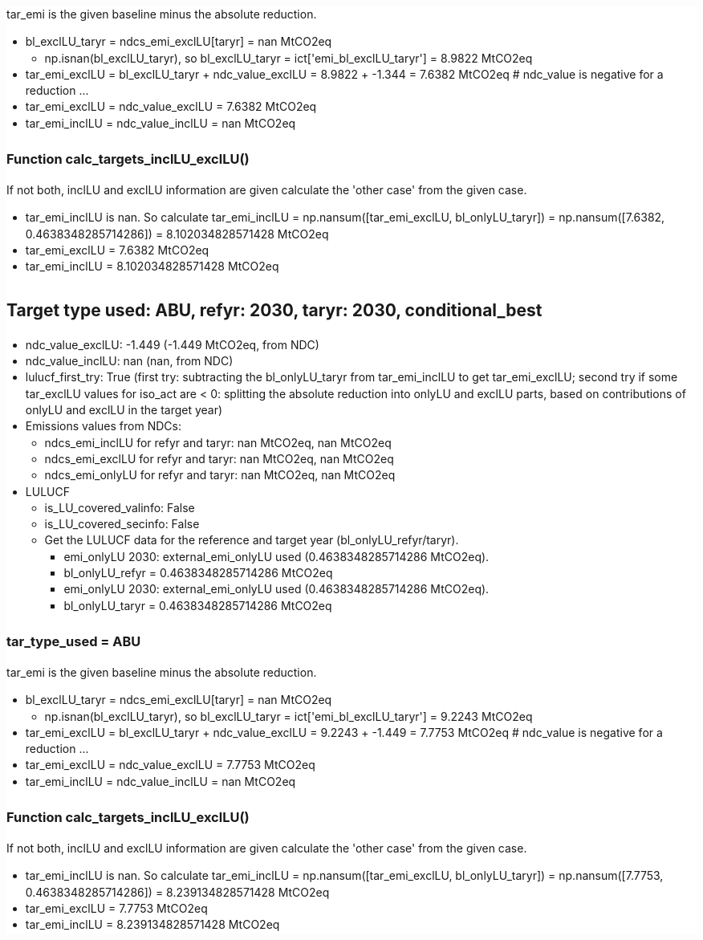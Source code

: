 tar_emi is the given baseline minus the absolute reduction.
- bl_exclLU_taryr = ndcs_emi_exclLU[taryr] = nan MtCO2eq
  - np.isnan(bl_exclLU_taryr), so bl_exclLU_taryr = ict['emi_bl_exclLU_taryr'] = 8.9822 MtCO2eq
- tar_emi_exclLU = bl_exclLU_taryr + ndc_value_exclLU = 8.9822 + -1.344 = 7.6382 MtCO2eq # ndc_value is negative for a reduction ...
- tar_emi_exclLU = ndc_value_exclLU = 7.6382 MtCO2eq
- tar_emi_inclLU = ndc_value_inclLU = nan MtCO2eq
### Function calc_targets_inclLU_exclLU()
If not both, inclLU and exclLU information are given calculate the 'other case' from the given case.
- tar_emi_inclLU is nan. So calculate tar_emi_inclLU = np.nansum([tar_emi_exclLU, bl_onlyLU_taryr]) = np.nansum([7.6382, 0.4638348285714286]) = 8.102034828571428 MtCO2eq
- tar_emi_exclLU = 7.6382 MtCO2eq
- tar_emi_inclLU = 8.102034828571428 MtCO2eq



## Target type used: ABU, refyr: 2030, taryr: 2030, conditional_best
- ndc_value_exclLU: -1.449 (-1.449 MtCO2eq, from NDC)
- ndc_value_inclLU: nan (nan, from NDC)
- lulucf_first_try: True
(first try: subtracting the bl_onlyLU_taryr from tar_emi_inclLU to get tar_emi_exclLU;
second try if some tar_exclLU values for iso_act are < 0: splitting the absolute reduction into onlyLU and exclLU parts, based on contributions of onlyLU and exclLU in the target year)
- Emissions values from NDCs:
  - ndcs_emi_inclLU for refyr and taryr: nan MtCO2eq, nan MtCO2eq
  - ndcs_emi_exclLU for refyr and taryr: nan MtCO2eq, nan MtCO2eq
  - ndcs_emi_onlyLU for refyr and taryr: nan MtCO2eq, nan MtCO2eq
- LULUCF
  - is_LU_covered_valinfo: False
  - is_LU_covered_secinfo: False
  - Get the LULUCF data for the reference and target year (bl_onlyLU_refyr/taryr).
    - emi_onlyLU 2030: external_emi_onlyLU used (0.4638348285714286 MtCO2eq).
    - bl_onlyLU_refyr = 0.4638348285714286 MtCO2eq
    - emi_onlyLU 2030: external_emi_onlyLU used (0.4638348285714286 MtCO2eq).
    - bl_onlyLU_taryr = 0.4638348285714286 MtCO2eq
### tar_type_used = ABU
tar_emi is the given baseline minus the absolute reduction.
- bl_exclLU_taryr = ndcs_emi_exclLU[taryr] = nan MtCO2eq
  - np.isnan(bl_exclLU_taryr), so bl_exclLU_taryr = ict['emi_bl_exclLU_taryr'] = 9.2243 MtCO2eq
- tar_emi_exclLU = bl_exclLU_taryr + ndc_value_exclLU = 9.2243 + -1.449 = 7.7753 MtCO2eq # ndc_value is negative for a reduction ...
- tar_emi_exclLU = ndc_value_exclLU = 7.7753 MtCO2eq
- tar_emi_inclLU = ndc_value_inclLU = nan MtCO2eq
### Function calc_targets_inclLU_exclLU()
If not both, inclLU and exclLU information are given calculate the 'other case' from the given case.
- tar_emi_inclLU is nan. So calculate tar_emi_inclLU = np.nansum([tar_emi_exclLU, bl_onlyLU_taryr]) = np.nansum([7.7753, 0.4638348285714286]) = 8.239134828571428 MtCO2eq
- tar_emi_exclLU = 7.7753 MtCO2eq
- tar_emi_inclLU = 8.239134828571428 MtCO2eq
